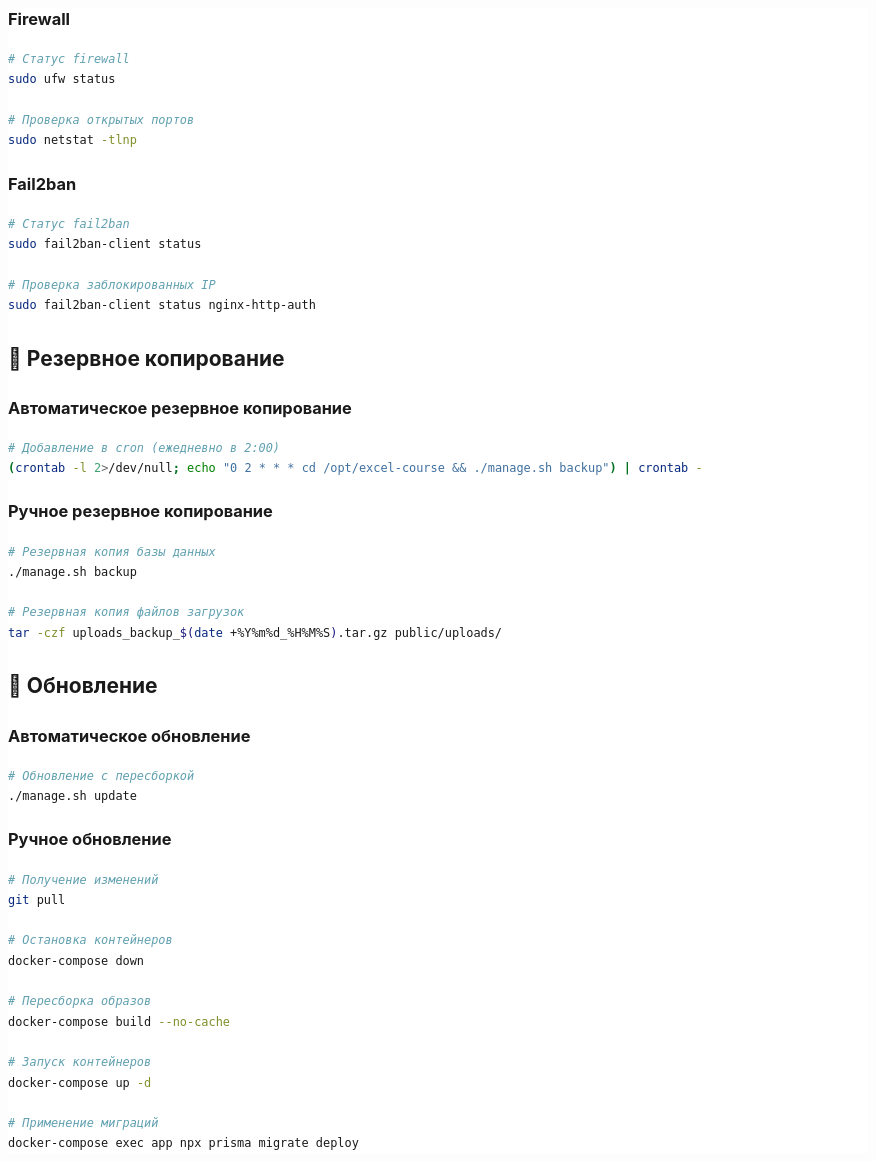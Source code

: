 ### Firewall

```bash
# Статус firewall
sudo ufw status

# Проверка открытых портов
sudo netstat -tlnp
```

### Fail2ban

```bash
# Статус fail2ban
sudo fail2ban-client status

# Проверка заблокированных IP
sudo fail2ban-client status nginx-http-auth
```

## 💾 Резервное копирование

### Автоматическое резервное копирование

```bash
# Добавление в cron (ежедневно в 2:00)
(crontab -l 2>/dev/null; echo "0 2 * * * cd /opt/excel-course && ./manage.sh backup") | crontab -
```

### Ручное резервное копирование

```bash
# Резервная копия базы данных
./manage.sh backup

# Резервная копия файлов загрузок
tar -czf uploads_backup_$(date +%Y%m%d_%H%M%S).tar.gz public/uploads/
```

## 🔄 Обновление

### Автоматическое обновление

```bash
# Обновление с пересборкой
./manage.sh update
```

### Ручное обновление

```bash
# Получение изменений
git pull

# Остановка контейнеров
docker-compose down

# Пересборка образов
docker-compose build --no-cache

# Запуск контейнеров
docker-compose up -d

# Применение миграций
docker-compose exec app npx prisma migrate deploy
```